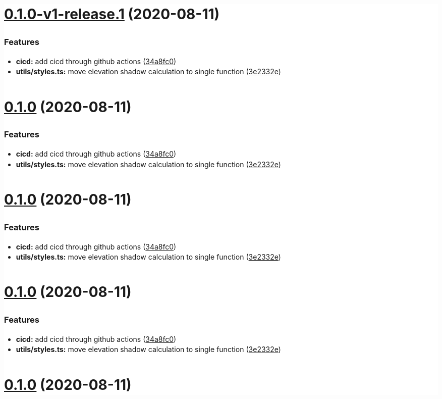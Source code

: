 # [0.1.0-v1-release.1](https://github.com/Headstorm/rasa-ui/compare/v0.0.8...v0.1.0-v1-release.1) (2020-08-11)


### Features

* **cicd:** add cicd through github actions ([34a8fc0](https://github.com/Headstorm/rasa-ui/commit/34a8fc0245c335e4ca8fbf16291fc39fda963f64))
* **utils/styles.ts:** move elevation shadow calculation to single function ([3e2332e](https://github.com/Headstorm/rasa-ui/commit/3e2332e64b50320681dded46e24562ff29b7bb49))

# [0.1.0](https://github.com/Headstorm/rasa-ui/compare/v0.0.8...v0.1.0) (2020-08-11)


### Features

* **cicd:** add cicd through github actions ([34a8fc0](https://github.com/Headstorm/rasa-ui/commit/34a8fc0245c335e4ca8fbf16291fc39fda963f64))
* **utils/styles.ts:** move elevation shadow calculation to single function ([3e2332e](https://github.com/Headstorm/rasa-ui/commit/3e2332e64b50320681dded46e24562ff29b7bb49))

# [0.1.0](https://github.com/Headstorm/rasa-ui/compare/v0.0.8...v0.1.0) (2020-08-11)


### Features

* **cicd:** add cicd through github actions ([34a8fc0](https://github.com/Headstorm/rasa-ui/commit/34a8fc0245c335e4ca8fbf16291fc39fda963f64))
* **utils/styles.ts:** move elevation shadow calculation to single function ([3e2332e](https://github.com/Headstorm/rasa-ui/commit/3e2332e64b50320681dded46e24562ff29b7bb49))

# [0.1.0](https://github.com/Headstorm/rasa-ui/compare/v0.0.8...v0.1.0) (2020-08-11)


### Features

* **cicd:** add cicd through github actions ([34a8fc0](https://github.com/Headstorm/rasa-ui/commit/34a8fc0245c335e4ca8fbf16291fc39fda963f64))
* **utils/styles.ts:** move elevation shadow calculation to single function ([3e2332e](https://github.com/Headstorm/rasa-ui/commit/3e2332e64b50320681dded46e24562ff29b7bb49))

# [0.1.0](https://github.com/Headstorm/rasa-ui/compare/v0.0.8...v0.1.0) (2020-08-11)


